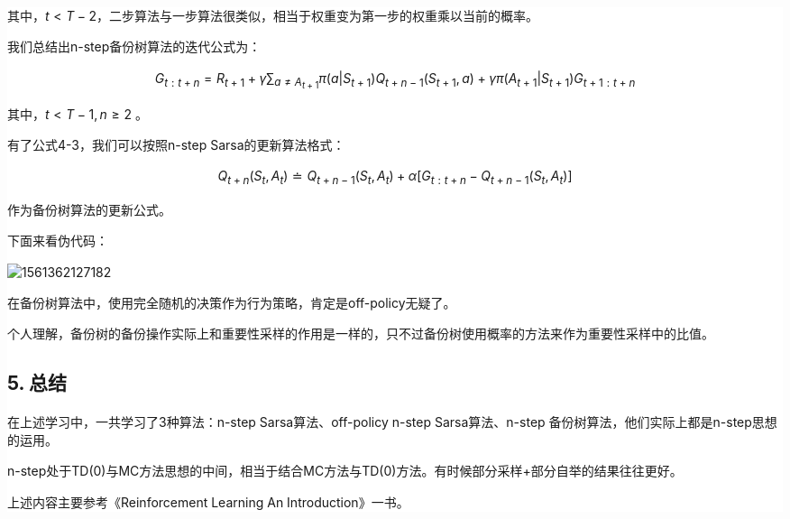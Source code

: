
其中，$t \lt T-2$，二步算法与一步算法很类似，相当于权重变为第一步的权重乘以当前的概率。 

我们总结出n-step备份树算法的迭代公式为：


$$
G_{t:t+n} = R_{t+1} +\gamma \sum_{a \neq A_{t+1}} \pi (a|S_{t+1})Q_{t+n-1} (S_{t+1}, a)   +   \gamma \pi(A_{t+1}|S_{t+1}) {G_{t+1:t+n}}\tag{4-3}
$$


其中，$t \lt T-1,n \geq 2$ 。

有了公式4-3，我们可以按照n-step Sarsa的更新算法格式：


$$
Q_{t+n} (S_t, A_t) \doteq Q_{t+n-1}(S_t, A_t) + \alpha \left[ G_{t:t+n} - Q_{t+n-1}(S_t, A_t) \right]\tag{4-4}
$$


作为备份树算法的更新公式。

下面来看伪代码：

![1561362127182](https://jinliangxx.oss-cn-beijing.aliyuncs.com/2019-06-24-081640.png)

在备份树算法中，使用完全随机的决策作为行为策略，肯定是off-policy无疑了。

个人理解，备份树的备份操作实际上和重要性采样的作用是一样的，只不过备份树使用概率的方法来作为重要性采样中的比值。



## 5. 总结

在上述学习中，一共学习了3种算法：n-step Sarsa算法、off-policy n-step Sarsa算法、n-step 备份树算法，他们实际上都是n-step思想的运用。

n-step处于TD(0)与MC方法思想的中间，相当于结合MC方法与TD(0)方法。有时候部分采样+部分自举的结果往往更好。

上述内容主要参考《Reinforcement Learning An Introduction》一书。